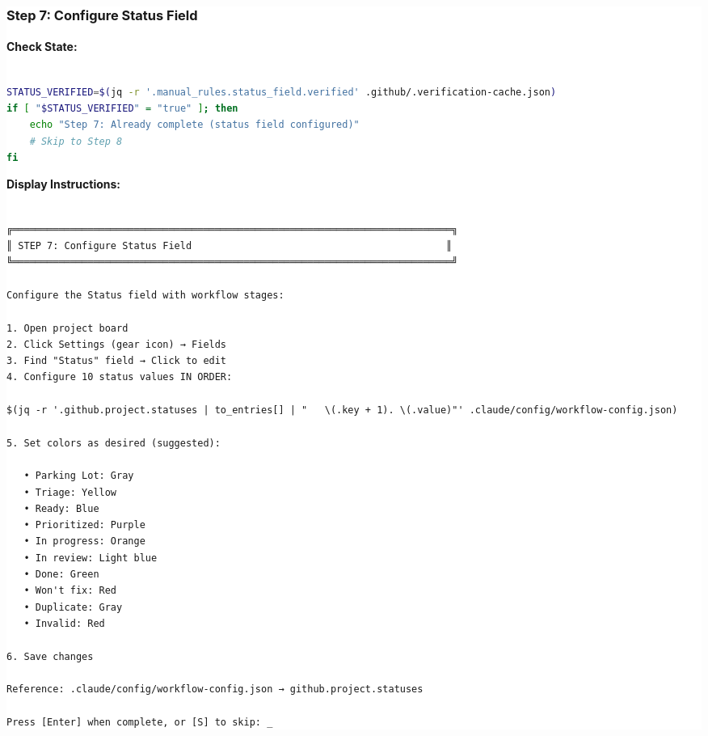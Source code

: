 ```bash

```

### Step 7: Configure Status Field

**Check State:**

```bash

STATUS_VERIFIED=$(jq -r '.manual_rules.status_field.verified' .github/.verification-cache.json)
if [ "$STATUS_VERIFIED" = "true" ]; then
    echo "Step 7: Already complete (status field configured)"
    # Skip to Step 8
fi

```

**Display Instructions:**

```text

╔════════════════════════════════════════════════════════════════════════════╗
║ STEP 7: Configure Status Field                                            ║
╚════════════════════════════════════════════════════════════════════════════╝

Configure the Status field with workflow stages:

1. Open project board
2. Click Settings (gear icon) → Fields
3. Find "Status" field → Click to edit
4. Configure 10 status values IN ORDER:

$(jq -r '.github.project.statuses | to_entries[] | "   \(.key + 1). \(.value)"' .claude/config/workflow-config.json)

5. Set colors as desired (suggested):

   • Parking Lot: Gray
   • Triage: Yellow
   • Ready: Blue
   • Prioritized: Purple
   • In progress: Orange
   • In review: Light blue
   • Done: Green
   • Won't fix: Red
   • Duplicate: Gray
   • Invalid: Red

6. Save changes

Reference: .claude/config/workflow-config.json → github.project.statuses

Press [Enter] when complete, or [S] to skip: _

```
